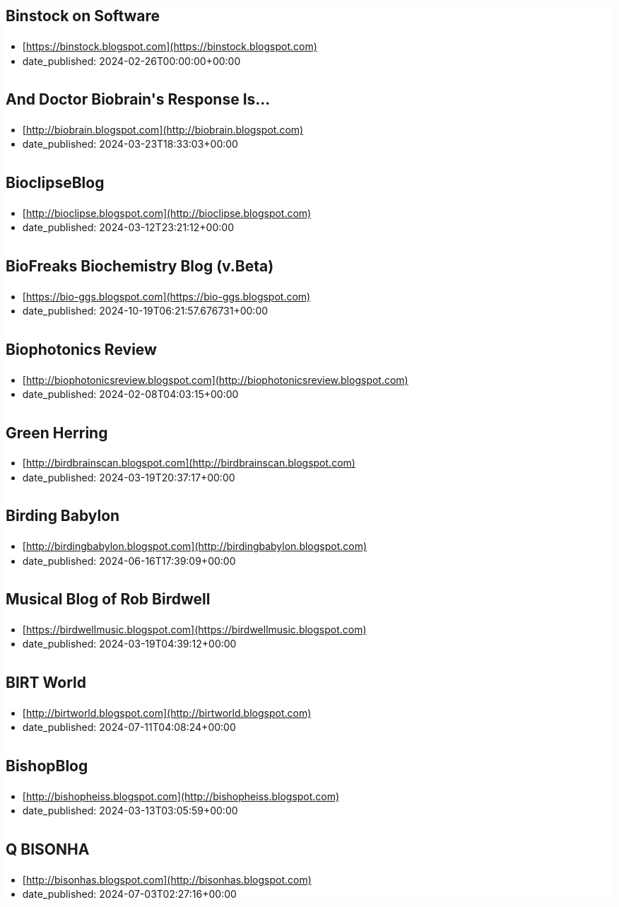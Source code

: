  ## Binstock on Software
 - [https://binstock.blogspot.com](https://binstock.blogspot.com)
 - date_published: 2024-02-26T00:00:00+00:00

 ## And Doctor Biobrain's Response Is...
 - [http://biobrain.blogspot.com](http://biobrain.blogspot.com)
 - date_published: 2024-03-23T18:33:03+00:00

 ## BioclipseBlog
 - [http://bioclipse.blogspot.com](http://bioclipse.blogspot.com)
 - date_published: 2024-03-12T23:21:12+00:00

 ## BioFreaks Biochemistry Blog (v.Beta)
 - [https://bio-ggs.blogspot.com](https://bio-ggs.blogspot.com)
 - date_published: 2024-10-19T06:21:57.676731+00:00

 ## Biophotonics Review
 - [http://biophotonicsreview.blogspot.com](http://biophotonicsreview.blogspot.com)
 - date_published: 2024-02-08T04:03:15+00:00

 ## Green Herring
 - [http://birdbrainscan.blogspot.com](http://birdbrainscan.blogspot.com)
 - date_published: 2024-03-19T20:37:17+00:00

 ## Birding Babylon
 - [http://birdingbabylon.blogspot.com](http://birdingbabylon.blogspot.com)
 - date_published: 2024-06-16T17:39:09+00:00

 ## Musical Blog of Rob Birdwell
 - [https://birdwellmusic.blogspot.com](https://birdwellmusic.blogspot.com)
 - date_published: 2024-03-19T04:39:12+00:00

 ## BIRT World
 - [http://birtworld.blogspot.com](http://birtworld.blogspot.com)
 - date_published: 2024-07-11T04:08:24+00:00

 ## BishopBlog
 - [http://bishopheiss.blogspot.com](http://bishopheiss.blogspot.com)
 - date_published: 2024-03-13T03:05:59+00:00

 ## Q BISONHA
 - [http://bisonhas.blogspot.com](http://bisonhas.blogspot.com)
 - date_published: 2024-07-03T02:27:16+00:00
